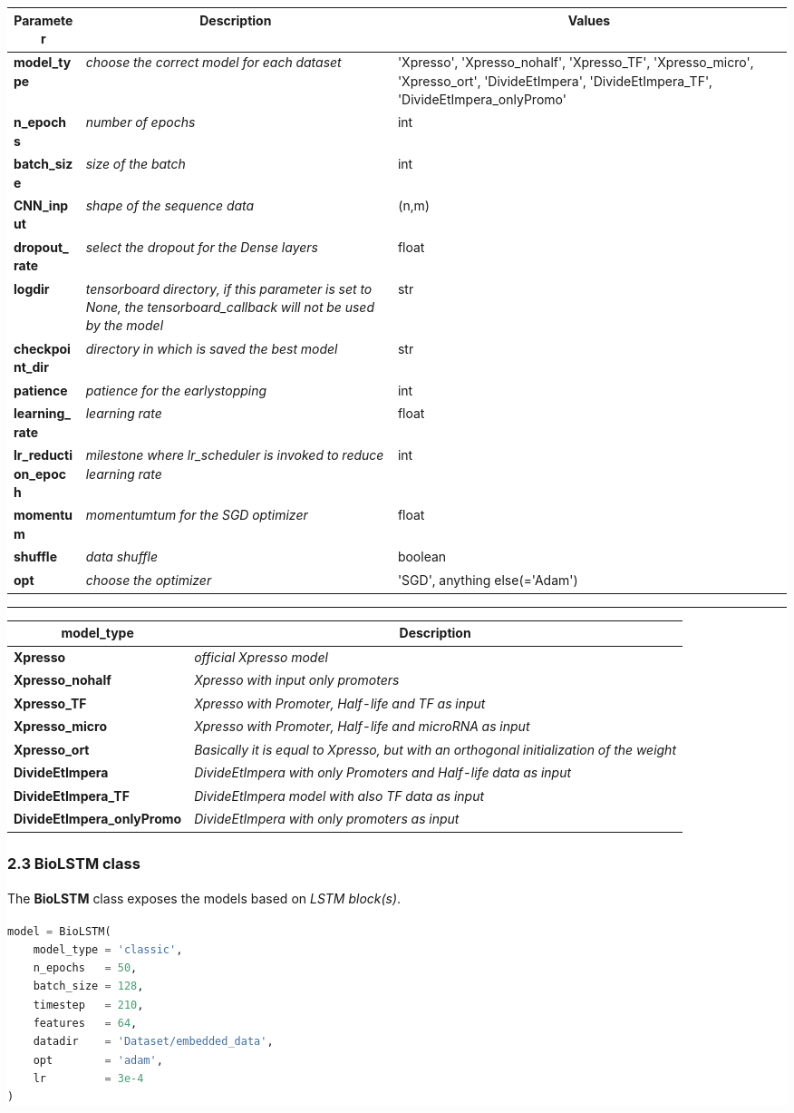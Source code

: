 | Parameter | Description | Values |
| ------ | ------ | ------ |
| **model_type** | *choose the correct model for each dataset* | 'Xpresso', 'Xpresso_nohalf', 'Xpresso_TF', 'Xpresso_micro', 'Xpresso_ort', 'DivideEtImpera', 'DivideEtImpera_TF', 'DivideEtImpera_onlyPromo' |
| **n_epochs** | *number of epochs* | int |
| **batch_size** | *size of the batch* | int |
| **CNN_input** | *shape of the sequence data* | (n,m) |
| **dropout_rate** | *select the dropout for the Dense layers* | float |
| **logdir** | *tensorboard directory, if this parameter is set to None, the tensorboard_callback will not be used by the model* | str|
| **checkpoint_dir** | *directory in which is saved the best model* | str|
| **patience** | *patience for the earlystopping* | int |
| **learning_rate** | *learning rate* | float |
| **lr_reduction_epoch** | *milestone where lr_scheduler is invoked to reduce learning rate* | int |
| **momentum** | *momentumtum for the SGD optimizer* | float |
| **shuffle** | *data shuffle* | boolean |
| **opt** | *choose the optimizer* | 'SGD', anything else(='Adam') |

-----------------------

| model_type | Description | 
| ------ | ------ |
| **Xpresso** | *official Xpresso model* |
| **Xpresso_nohalf** | *Xpresso with input only promoters* |
| **Xpresso_TF** | *Xpresso with Promoter, Half-life and TF as input* |
| **Xpresso_micro** | *Xpresso with Promoter, Half-life and microRNA as input* |
| **Xpresso_ort** | *Basically it is equal to Xpresso, but with an orthogonal initialization of the weight* |
| **DivideEtImpera** | *DivideEtImpera with only Promoters and Half-life data as input* |
| **DivideEtImpera_TF** | *DivideEtImpera model with also TF data as input* |
| **DivideEtImpera_onlyPromo** | *DivideEtImpera with only promoters as input* |


### 2.3 BioLSTM class

The **BioLSTM** class exposes the models based on *LSTM block(s)*.
```python
model = BioLSTM(
    model_type = 'classic', 
    n_epochs   = 50, 
    batch_size = 128, 
    timestep   = 210, 
    features   = 64,
    datadir    = 'Dataset/embedded_data', 
    opt        = 'adam', 
    lr         = 3e-4
)
```
